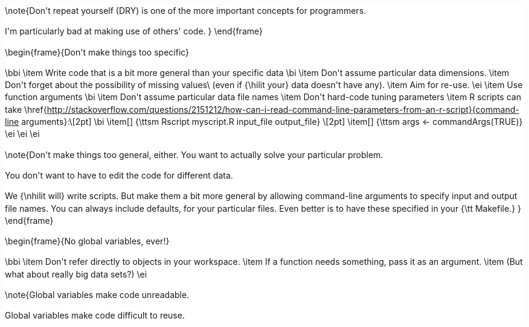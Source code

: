 \note{Don't repeat yourself (DRY) is one of the more important
  concepts for programmers.

  I'm particularly bad at making use of others' code.
}
\end{frame}


\begin{frame}{Don't make things too specific}

\bbi
\item Write code that is a bit more general than your specific data
  \bi
  \item Don't assume particular data dimensions.
  \item Don't forget about the possibility of missing values\\
    (even if {\hilit your} data doesn't have any).
  \item Aim for re-use.
  \ei
\item Use function arguments
  \bi
  \item Don't assume particular data file names
  \item Don't hard-code tuning parameters
  \item R scripts can take \href{http://stackoverflow.com/questions/2151212/how-can-i-read-command-line-parameters-from-an-r-script}{command-line arguments}:\\[2pt]
    \bi
    \item[] {\ttsm Rscript myscript.R input\_file output\_file} \\[2pt]
    \item[] {\ttsm args <- commandArgs(TRUE)}
    \ei
  \ei
\ei

\note{Don't make things too general, either. You want to actually
  solve your particular problem.

  You don't want to have to edit the code for different data.

  We {\nhilit will} write scripts. But make them a bit more general by
  allowing command-line arguments to specify input and output file
  names. You can always include defaults, for your particular
  files. Even better is to have these specified in your {\tt
    Makefile.}  }
\end{frame}



\begin{frame}{No global variables, ever!}

\bbi
\item Don't refer directly to objects in your workspace.
\item If a function needs something, pass it as an argument.
\item (But what about really big data sets?)
\ei

\note{Global variables make code unreadable.

  Global variables make code difficult to reuse.
